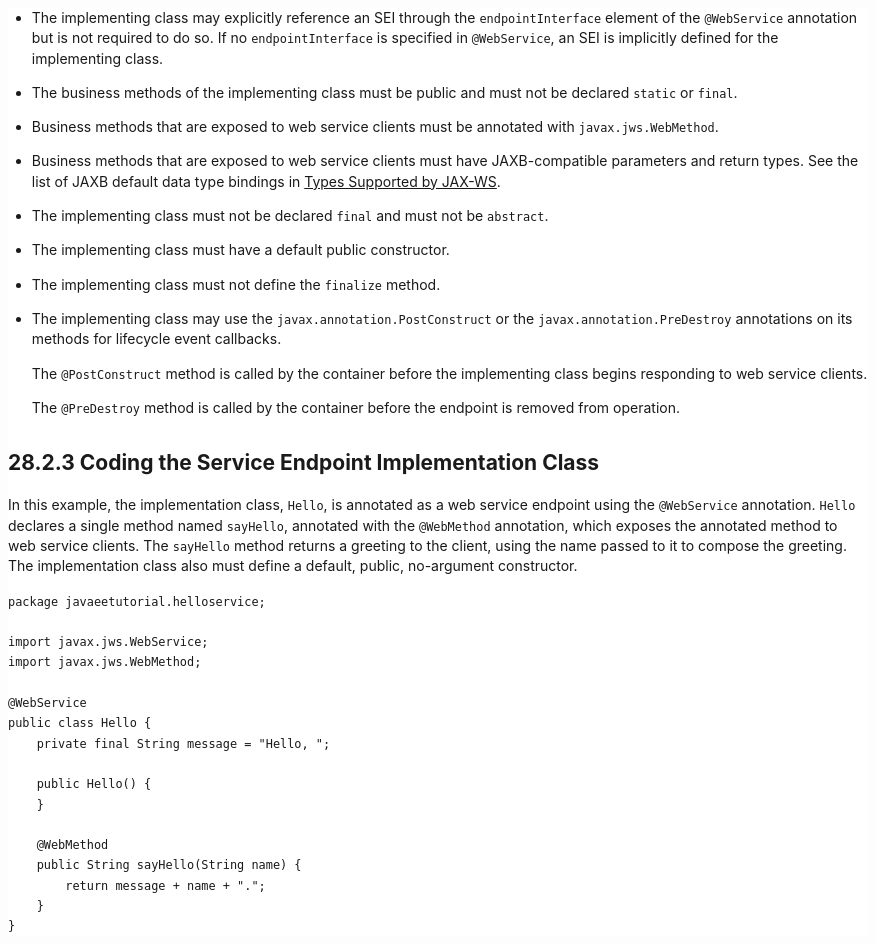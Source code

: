   - The implementing class may explicitly reference an SEI through the
    `endpointInterface` element of the `@WebService` annotation but is
    not required to do so. If no `endpointInterface` is specified in
    `@WebService`, an SEI is implicitly defined for the implementing
    class.

  - The business methods of the implementing class must be public and
    must not be declared `static` or `final`.

  - Business methods that are exposed to web service clients must be
    annotated with `javax.jws.WebMethod`.

  - Business methods that are exposed to web service clients must have
    JAXB-compatible parameters and return types. See the list of JAXB
    default data type bindings in [Types Supported by
    JAX-WS](jaxws003.htm#BNAZC).

  - The implementing class must not be declared `final` and must not be
    `abstract`.

  - The implementing class must have a default public constructor.

  - The implementing class must not define the `finalize` method.

  - The implementing class may use the `javax.annotation.PostConstruct`
    or the `javax.annotation.PreDestroy` annotations on its methods for
    lifecycle event callbacks.
    
    The `@PostConstruct` method is called by the container before the
    implementing class begins responding to web service clients.
    
    The `@PreDestroy` method is called by the container before the
    endpoint is removed from operation.

## 28.2.3 Coding the Service Endpoint Implementation Class

In this example, the implementation class, `Hello`, is annotated as a
web service endpoint using the `@WebService` annotation. `Hello`
declares a single method named `sayHello`, annotated with the
`@WebMethod` annotation, which exposes the annotated method to web
service clients. The `sayHello` method returns a greeting to the client,
using the name passed to it to compose the greeting. The implementation
class also must define a default, public, no-argument constructor.

``` oac_no_warn
package javaeetutorial.helloservice;

import javax.jws.WebService;
import javax.jws.WebMethod;

@WebService
public class Hello {
    private final String message = "Hello, ";

    public Hello() {
    }

    @WebMethod
    public String sayHello(String name) {
        return message + name + ".";
    }
}
```
